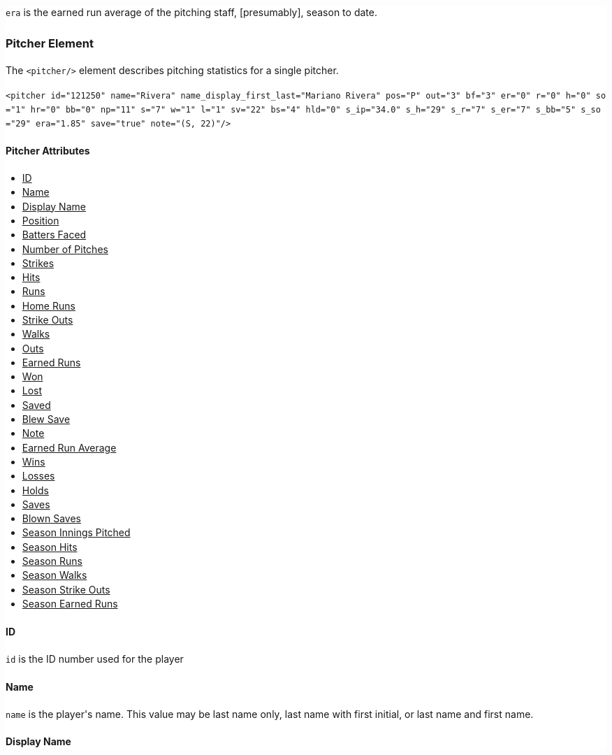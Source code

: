 `era` is the earned run average of the pitching staff, [presumably], season to date.

### <a name="epitcher">Pitcher Element</a>

The `<pitcher/>` element describes pitching statistics for a single pitcher.

    <pitcher id="121250" name="Rivera" name_display_first_last="Mariano Rivera" pos="P" out="3" bf="3" er="0" r="0" h="0" so="1" hr="0" bb="0" np="11" s="7" w="1" l="1" sv="22" bs="4" hld="0" s_ip="34.0" s_h="29" s_r="7" s_er="7" s_bb="5" s_so="29" era="1.85" save="true" note="(S, 22)"/>

#### Pitcher Attributes

+ [ID](#piid)
+ [Name](#piname)
+ [Display Name](#pinamedisplay)
+ [Position](#piposition)
+ [Batters Faced](#pibattersfaced)
+ [Number of Pitches](#pinumberpitches)
+ [Strikes](#pistrikes)
+ [Hits](#pihits)
+ [Runs](#piruns)
+ [Home Runs](#pihomeruns)
+ [Strike Outs](#pistrikeouts)
+ [Walks](#piwalks)
+ [Outs](#piouts)
+ [Earned Runs](#piearnedruns)
+ [Won](#piwon)
+ [Lost](#pilost)
+ [Saved](#pisaved)
+ [Blew Save](#piblewsave)
+ [Note](#pinote)
+ [Earned Run Average](#piearnedrunaverage)
+ [Wins](#piwins)
+ [Losses](#pilosses)
+ [Holds](#piholds)
+ [Saves](#pisaves)
+ [Blown Saves](#piblownsaves)
+ [Season Innings Pitched](#piseasoninningspitched)
+ [Season Hits](#piseasonhits)
+ [Season Runs](#piseasonruns)
+ [Season Walks](#piseasonwalks)
+ [Season Strike Outs](#piseasonstrikeouts)
+ [Season Earned Runs](#piseasonearnedruns)

#### <a name="piid">ID</a>

`id` is the ID number used for the player

#### <a name="piname">Name</a>

`name` is the player's name. This value may be last name only, last name with first initial, or last name and first name.

#### <a name="pinamedisplay">Display Name</a>
